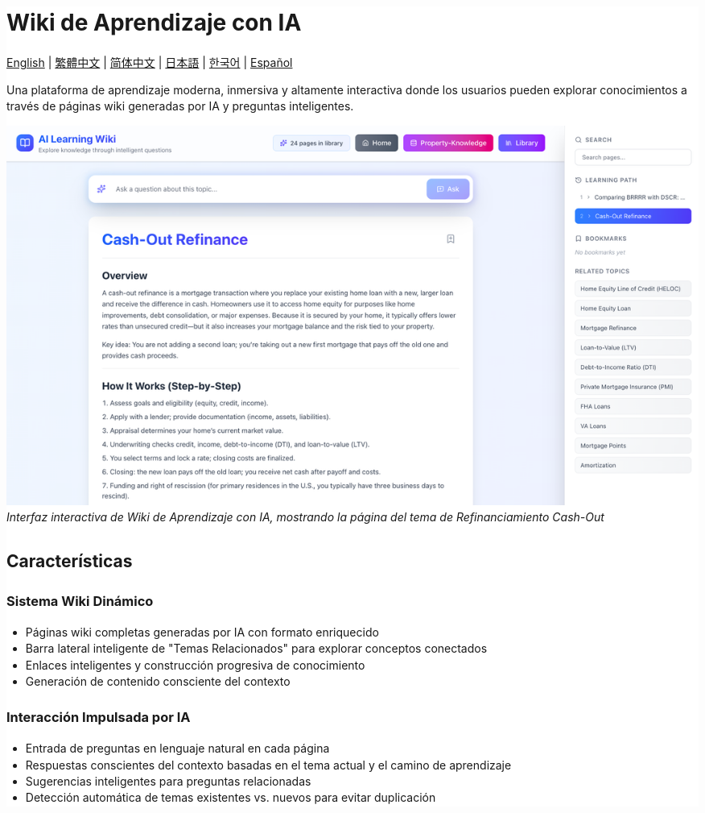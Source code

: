 # Wiki de Aprendizaje con IA

[English](README.md) | [繁體中文](README.zh-TW.md) | [简体中文](README.zh-CN.md) | [日本語](README.ja.md) | [한국어](README.ko.md) | [Español](README.es.md)

Una plataforma de aprendizaje moderna, inmersiva y altamente interactiva donde los usuarios pueden explorar conocimientos a través de páginas wiki generadas por IA y preguntas inteligentes.

![Interfaz de Wiki de Aprendizaje con IA](public/screenshots/app-interface-en.png)
*Interfaz interactiva de Wiki de Aprendizaje con IA, mostrando la página del tema de Refinanciamiento Cash-Out*

## Características

### Sistema Wiki Dinámico
- Páginas wiki completas generadas por IA con formato enriquecido
- Barra lateral inteligente de "Temas Relacionados" para explorar conceptos conectados
- Enlaces inteligentes y construcción progresiva de conocimiento
- Generación de contenido consciente del contexto

### Interacción Impulsada por IA
- Entrada de preguntas en lenguaje natural en cada página
- Respuestas conscientes del contexto basadas en el tema actual y el camino de aprendizaje
- Sugerencias inteligentes para preguntas relacionadas
- Detección automática de temas existentes vs. nuevos para evitar duplicación
